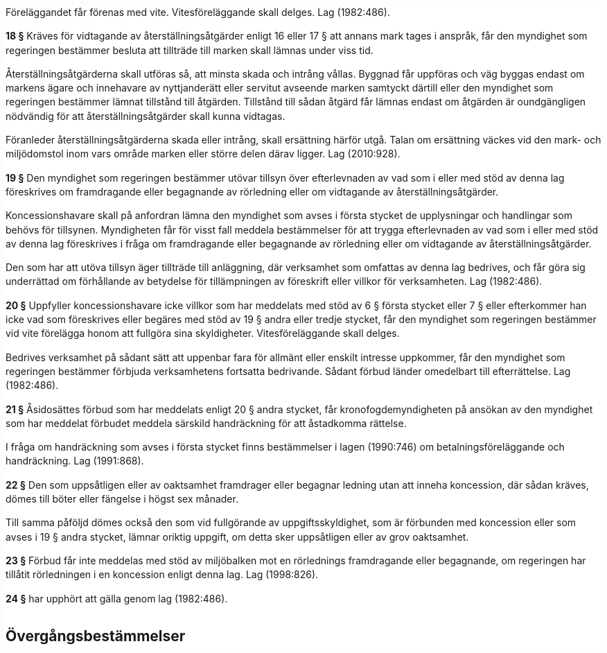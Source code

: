 Föreläggandet får förenas med vite. Vitesföreläggande skall delges. Lag (1982:486).

**18 §** Kräves för vidtagande av återställningsåtgärder enligt 16 eller 17 § att annans mark tages i anspråk, får den myndighet som regeringen bestämmer besluta att tillträde till marken skall lämnas under viss tid.

Återställningsåtgärderna skall utföras så, att minsta skada och intrång vållas. Byggnad får uppföras och väg byggas endast om markens ägare och innehavare av nyttjanderätt eller servitut avseende marken samtyckt därtill eller den myndighet som regeringen bestämmer lämnat tillstånd till åtgärden. Tillstånd till sådan åtgärd får lämnas endast om åtgärden är oundgängligen nödvändig för att återställningsåtgärder skall kunna vidtagas.

Föranleder återställningsåtgärderna skada eller intrång, skall ersättning härför utgå. Talan om ersättning väckes vid den mark- och miljödomstol inom vars område marken eller större delen därav ligger. Lag (2010:928).

**19 §** Den myndighet som regeringen bestämmer utövar tillsyn över efterlevnaden av vad som i eller med stöd av denna lag föreskrives om framdragande eller begagnande av rörledning eller om vidtagande av återställningsåtgärder.

Koncessionshavare skall på anfordran lämna den myndighet som avses i första stycket de upplysningar och handlingar som behövs för tillsynen. Myndigheten får för visst fall meddela bestämmelser för att trygga efterlevnaden av vad som i eller med stöd av denna lag föreskrives i fråga om framdragande eller begagnande av rörledning eller om vidtagande av återställningsåtgärder.

Den som har att utöva tillsyn äger tillträde till anläggning, där verksamhet som omfattas av denna lag bedrives, och får göra sig underrättad om förhållande av betydelse för tillämpningen av föreskrift eller villkor för verksamheten. Lag (1982:486).

**20 §** Uppfyller koncessionshavare icke villkor som har meddelats med stöd av 6 § första stycket eller 7 § eller efterkommer han icke vad som föreskrives eller begäres med stöd av 19 § andra eller tredje stycket, får den myndighet som regeringen bestämmer vid vite förelägga honom att fullgöra sina skyldigheter. Vitesföreläggande skall delges.

Bedrives verksamhet på sådant sätt att uppenbar fara för allmänt eller enskilt intresse uppkommer, får den myndighet som regeringen bestämmer förbjuda verksamhetens fortsatta bedrivande. Sådant förbud länder omedelbart till efterrättelse. Lag (1982:486).

**21 §** Åsidosättes förbud som har meddelats enligt 20 § andra stycket, får kronofogdemyndigheten på ansökan av den myndighet som har meddelat förbudet meddela särskild handräckning för att åstadkomma rättelse.

I fråga om handräckning som avses i första stycket finns bestämmelser i lagen (1990:746) om betalningsföreläggande och handräckning. Lag (1991:868).

**22 §** Den som uppsåtligen eller av oaktsamhet framdrager eller begagnar ledning utan att inneha koncession, där sådan kräves, dömes till böter eller fängelse i högst sex månader.

Till samma påföljd dömes också den som vid fullgörande av uppgiftsskyldighet, som är förbunden med koncession eller som avses i 19 § andra stycket, lämnar oriktig uppgift, om detta sker uppsåtligen eller av grov oaktsamhet.

**23 §** Förbud får inte meddelas med stöd av miljöbalken mot en rörlednings framdragande eller begagnande, om regeringen har tillåtit rörledningen i en koncession enligt denna lag. Lag (1998:826).

**24 §** har upphört att gälla genom lag (1982:486).

## Övergångsbestämmelser

